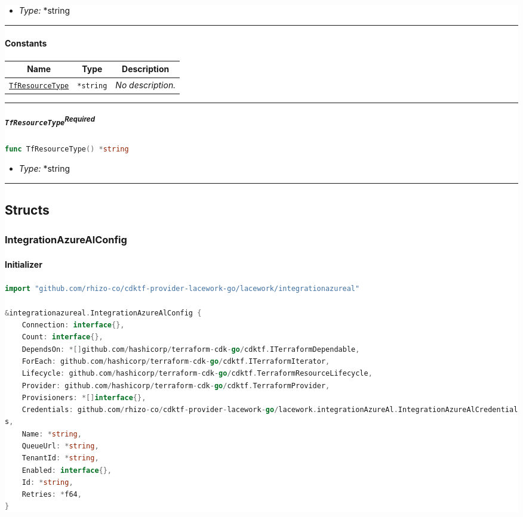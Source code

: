 - *Type:* *string

---

#### Constants <a name="Constants" id="Constants"></a>

| **Name** | **Type** | **Description** |
| --- | --- | --- |
| <code><a href="#rhizo-co-terraform-provider-lacework.integrationAzureAl.IntegrationAzureAl.property.tfResourceType">TfResourceType</a></code> | <code>*string</code> | *No description.* |

---

##### `TfResourceType`<sup>Required</sup> <a name="TfResourceType" id="rhizo-co-terraform-provider-lacework.integrationAzureAl.IntegrationAzureAl.property.tfResourceType"></a>

```go
func TfResourceType() *string
```

- *Type:* *string

---

## Structs <a name="Structs" id="Structs"></a>

### IntegrationAzureAlConfig <a name="IntegrationAzureAlConfig" id="rhizo-co-terraform-provider-lacework.integrationAzureAl.IntegrationAzureAlConfig"></a>

#### Initializer <a name="Initializer" id="rhizo-co-terraform-provider-lacework.integrationAzureAl.IntegrationAzureAlConfig.Initializer"></a>

```go
import "github.com/rhizo-co/cdktf-provider-lacework-go/lacework/integrationazureal"

&integrationazureal.IntegrationAzureAlConfig {
	Connection: interface{},
	Count: interface{},
	DependsOn: *[]github.com/hashicorp/terraform-cdk-go/cdktf.ITerraformDependable,
	ForEach: github.com/hashicorp/terraform-cdk-go/cdktf.ITerraformIterator,
	Lifecycle: github.com/hashicorp/terraform-cdk-go/cdktf.TerraformResourceLifecycle,
	Provider: github.com/hashicorp/terraform-cdk-go/cdktf.TerraformProvider,
	Provisioners: *[]interface{},
	Credentials: github.com/rhizo-co/cdktf-provider-lacework-go/lacework.integrationAzureAl.IntegrationAzureAlCredentials,
	Name: *string,
	QueueUrl: *string,
	TenantId: *string,
	Enabled: interface{},
	Id: *string,
	Retries: *f64,
}
```
